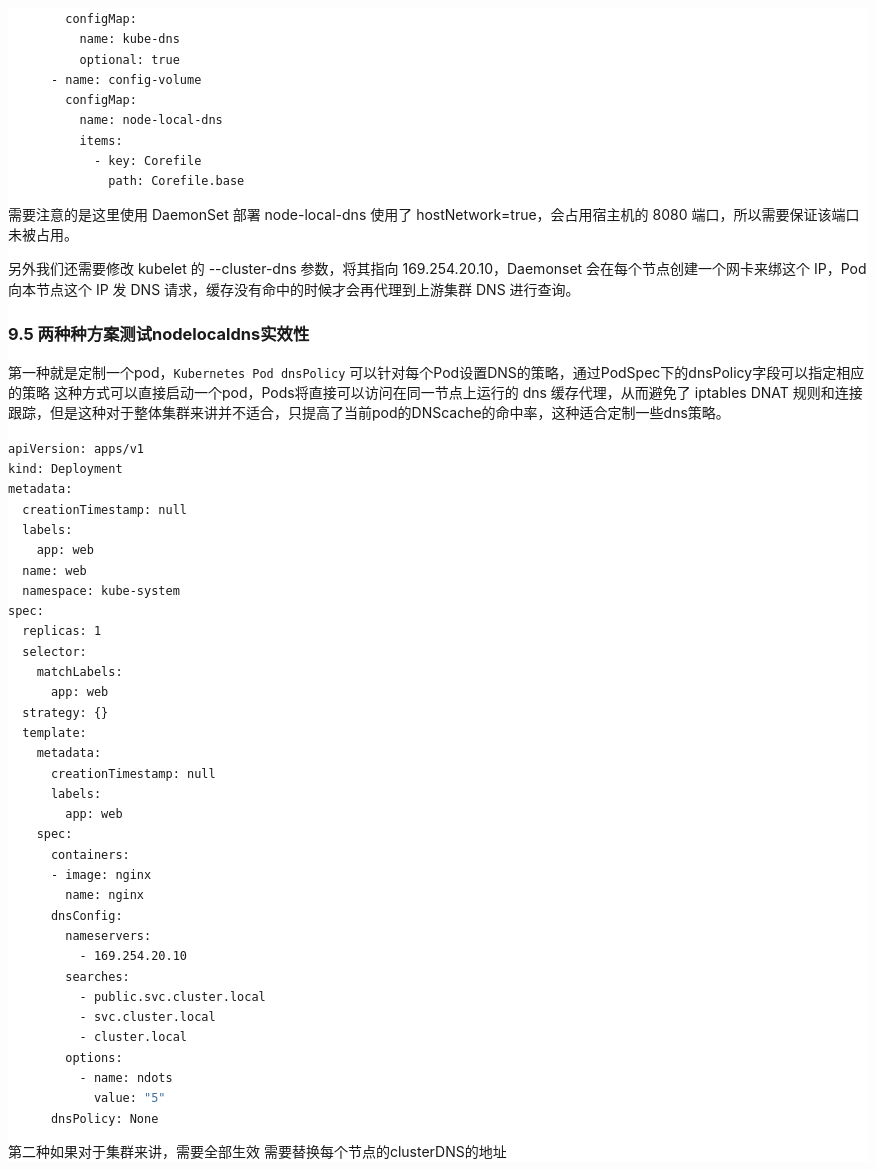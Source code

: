 ```bash
        configMap:
          name: kube-dns
          optional: true
      - name: config-volume
        configMap:
          name: node-local-dns
          items:
            - key: Corefile
              path: Corefile.base
```
需要注意的是这里使用 DaemonSet 部署 node-local-dns 使用了 hostNetwork=true，会占用宿主机的 8080 端口，所以需要保证该端口未被占用。

另外我们还需要修改 kubelet 的 --cluster-dns 参数，将其指向 169.254.20.10，Daemonset 会在每个节点创建一个网卡来绑这个 IP，Pod 向本节点这个 IP 发 DNS 请求，缓存没有命中的时候才会再代理到上游集群 DNS 进行查询。


### 9.5  两种种方案测试nodelocaldns实效性
第一种就是定制一个pod，`Kubernetes Pod dnsPolicy` 可以针对每个Pod设置DNS的策略，通过PodSpec下的dnsPolicy字段可以指定相应的策略
这种方式可以直接启动一个pod，Pods将直接可以访问在同一节点上运行的 dns 缓存代理，从而避免了 iptables DNAT 规则和连接跟踪，但是这种对于整体集群来讲并不适合，只提高了当前pod的DNScache的命中率，这种适合定制一些dns策略。

```bash
apiVersion: apps/v1
kind: Deployment
metadata:
  creationTimestamp: null
  labels:
    app: web
  name: web
  namespace: kube-system
spec:
  replicas: 1
  selector:
    matchLabels:
      app: web
  strategy: {}
  template:
    metadata:
      creationTimestamp: null
      labels:
        app: web
    spec:
      containers:
      - image: nginx
        name: nginx
      dnsConfig:
        nameservers:
          - 169.254.20.10
        searches:
          - public.svc.cluster.local
          - svc.cluster.local
          - cluster.local
        options:
          - name: ndots
            value: "5"
      dnsPolicy: None
```
第二种如果对于集群来讲，需要全部生效
需要替换每个节点的clusterDNS的地址
